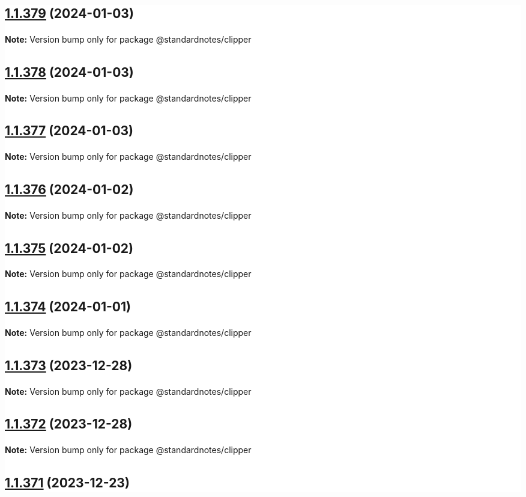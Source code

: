 ## [1.1.379](https://github.com/standardnotes/app/compare/@standardnotes/clipper@1.1.378...@standardnotes/clipper@1.1.379) (2024-01-03)

**Note:** Version bump only for package @standardnotes/clipper

## [1.1.378](https://github.com/standardnotes/app/compare/@standardnotes/clipper@1.1.377...@standardnotes/clipper@1.1.378) (2024-01-03)

**Note:** Version bump only for package @standardnotes/clipper

## [1.1.377](https://github.com/standardnotes/app/compare/@standardnotes/clipper@1.1.376...@standardnotes/clipper@1.1.377) (2024-01-03)

**Note:** Version bump only for package @standardnotes/clipper

## [1.1.376](https://github.com/standardnotes/app/compare/@standardnotes/clipper@1.1.375...@standardnotes/clipper@1.1.376) (2024-01-02)

**Note:** Version bump only for package @standardnotes/clipper

## [1.1.375](https://github.com/standardnotes/app/compare/@standardnotes/clipper@1.1.374...@standardnotes/clipper@1.1.375) (2024-01-02)

**Note:** Version bump only for package @standardnotes/clipper

## [1.1.374](https://github.com/standardnotes/app/compare/@standardnotes/clipper@1.1.373...@standardnotes/clipper@1.1.374) (2024-01-01)

**Note:** Version bump only for package @standardnotes/clipper

## [1.1.373](https://github.com/standardnotes/app/compare/@standardnotes/clipper@1.1.372...@standardnotes/clipper@1.1.373) (2023-12-28)

**Note:** Version bump only for package @standardnotes/clipper

## [1.1.372](https://github.com/standardnotes/app/compare/@standardnotes/clipper@1.1.371...@standardnotes/clipper@1.1.372) (2023-12-28)

**Note:** Version bump only for package @standardnotes/clipper

## [1.1.371](https://github.com/standardnotes/app/compare/@standardnotes/clipper@1.1.370...@standardnotes/clipper@1.1.371) (2023-12-23)
